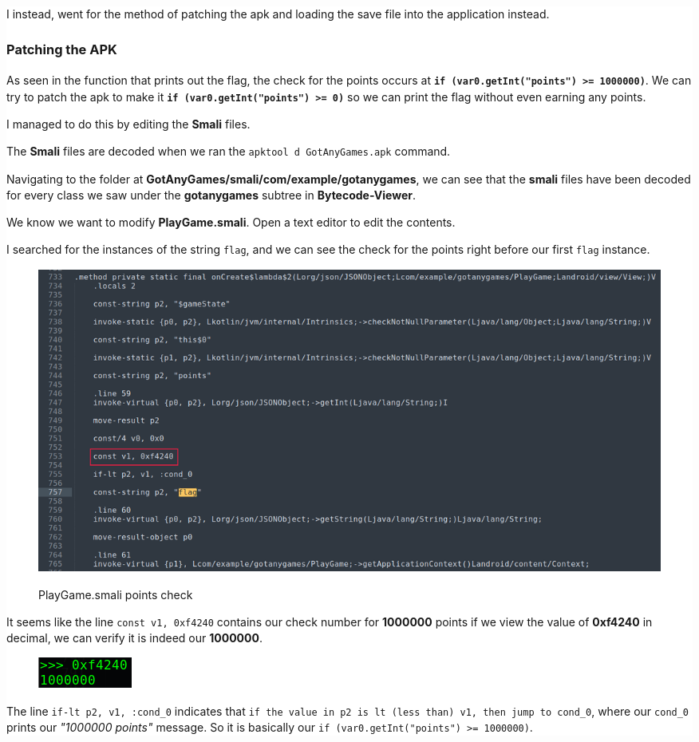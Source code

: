 I instead, went for the method of patching the apk and loading the save file into the application instead.

### Patching the APK

As seen in the function that prints out the flag, the check for the points occurs at **`if (var0.getInt("points") >= 1000000)`**. We can try to patch the apk to make it **`if (var0.getInt("points") >= 0)`** so we can print the flag without even earning any points.

I managed to do this by editing the **Smali** files.

The **Smali** files are decoded when we ran the `apktool d GotAnyGames.apk` command.

Navigating to the folder at **GotAnyGames/smali/com/example/gotanygames**, we can see that the **smali** files have been decoded for every class we saw under the **gotanygames** subtree in **Bytecode-Viewer**.

We know we want to modify **PlayGame.smali**. Open a text editor to edit the contents.

I searched for the instances of the string `flag`, and we can see the check for the points right before our first `flag` instance.

<figure><img src="../../../.gitbook/assets/playgame_smali.png" alt=""><figcaption><p>PlayGame.smali points check</p></figcaption></figure>

It seems like the line `const v1, 0xf4240` contains our check number for **1000000** points if we view the value of **0xf4240** in decimal, we can verify it is indeed our **1000000**.

<figure><img src="../../../.gitbook/assets/image (7) (1).png" alt=""><figcaption></figcaption></figure>

The line `if-lt p2, v1, :cond_0` indicates that `if the value in p2 is lt (less than) v1, then jump to cond_0`, where our `cond_0` prints our _"1000000 points"_ message. So it is basically our `if (var0.getInt("points") >= 1000000)`.
